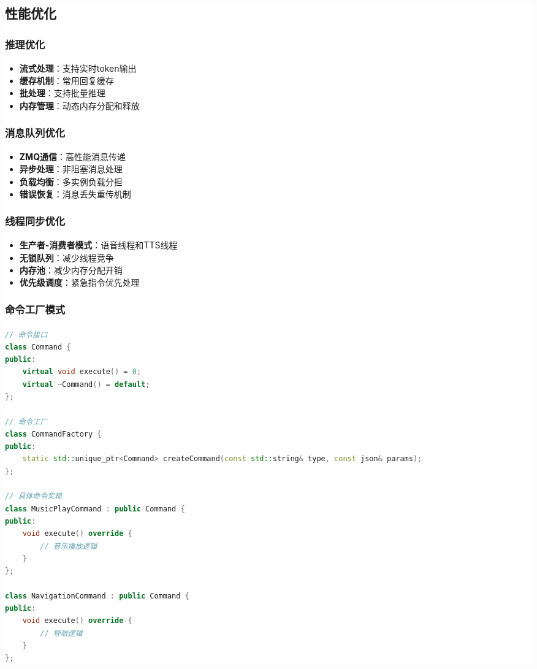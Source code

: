 ## 性能优化

### 推理优化
- **流式处理**：支持实时token输出
- **缓存机制**：常用回复缓存
- **批处理**：支持批量推理
- **内存管理**：动态内存分配和释放

### 消息队列优化
- **ZMQ通信**：高性能消息传递
- **异步处理**：非阻塞消息处理
- **负载均衡**：多实例负载分担
- **错误恢复**：消息丢失重传机制

### 线程同步优化
- **生产者-消费者模式**：语音线程和TTS线程
- **无锁队列**：减少线程竞争
- **内存池**：减少内存分配开销
- **优先级调度**：紧急指令优先处理

### 命令工厂模式
```cpp
// 命令接口
class Command {
public:
    virtual void execute() = 0;
    virtual ~Command() = default;
};

// 命令工厂
class CommandFactory {
public:
    static std::unique_ptr<Command> createCommand(const std::string& type, const json& params);
};

// 具体命令实现
class MusicPlayCommand : public Command {
public:
    void execute() override {
        // 音乐播放逻辑
    }
};

class NavigationCommand : public Command {
public:
    void execute() override {
        // 导航逻辑
    }
};
```
